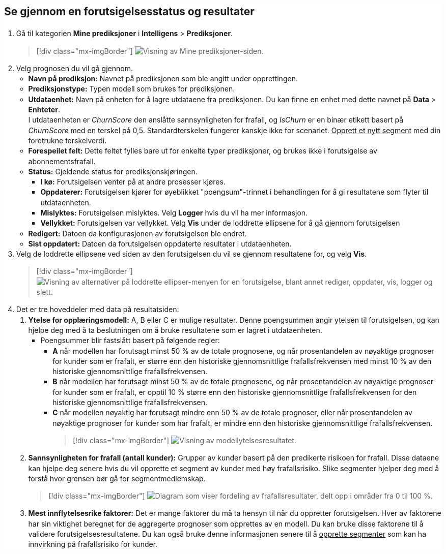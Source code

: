 ## <a name="review-a-prediction-status-and-results"></a>Se gjennom en forutsigelsesstatus og resultater

1. Gå til kategorien **Mine prediksjoner** i **Intelligens** > **Prediksjoner**.
   > [!div class="mx-imgBorder"]
   > ![Visning av Mine prediksjoner-siden.](media/subscription-churn-mypredictions.PNG "Visning av Mine prediksjoner-siden")
1. Velg prognosen du vil gå gjennom.
   - **Navn på prediksjon:** Navnet på prediksjonen som ble angitt under opprettingen.
   - **Prediksjonstype:** Typen modell som brukes for prediksjonen.
   - **Utdataenhet:** Navn på enheten for å lagre utdataene fra prediksjonen. Du kan finne en enhet med dette navnet på **Data** > **Enhteter**.    
     I utdataenheten er *ChurnScore* den anslåtte sannsynligheten for frafall, og *IsChurn* er en binær etikett basert på *ChurnScore* med en terskel på 0,5. Standardterskelen fungerer kanskje ikke for scenariet. [Opprett et nytt segment](segments.md#create-a-segment) med din foretrukne terskelverdi.
   - **Forespeilet felt:** Dette feltet fylles bare ut for enkelte typer prediksjoner, og brukes ikke i forutsigelse av abonnementsfrafall.
   - **Status:** Gjeldende status for prediksjonskjøringen.
        - **I kø:** Forutsigelsen venter på at andre prosesser kjøres.
        - **Oppdaterer:** Forutsigelsen kjører for øyeblikket "poengsum"-trinnet i behandlingen for å gi resultatene som flyter til utdataenheten.
        - **Mislyktes:** Forutsigelsen mislyktes. Velg **Logger** hvis du vil ha mer informasjon.
        - **Vellykket:** Forutsigelsen var vellykket. Velg **Vis** under de loddrette ellipsene for å gå gjennom forutsigelsen
   - **Redigert:** Datoen da konfigurasjonen av forutsigelsen ble endret.
   - **Sist oppdatert:** Datoen da forutsigelsen oppdaterte resultater i utdataenheten.
1. Velg de loddrette ellipsene ved siden av den forutsigelsen du vil se gjennom resultatene for, og velg **Vis**.
   > [!div class="mx-imgBorder"]
   > ![Visning av alternativer på loddrette ellipser-menyen for en forutsigelse, blant annet rediger, oppdater, vis, logger og slett.](media/subscription-churn-verticalellipses.PNG "Visning av alternativer på loddrette ellipser-menyen for en forutsigelse, blant annet rediger, oppdater, vis, logger og slett")
1. Det er tre hoveddeler med data på resultatsiden:
    1. **Ytelse for opplæringsmodell:** A, B eller C er mulige resultater. Denne poengsummen angir ytelsen til forutsigelsen, og kan hjelpe deg med å ta beslutningen om å bruke resultatene som er lagret i utdataenheten.
        - Poengsummer blir fastslått basert på følgende regler:
            - **A** når modellen har forutsagt minst 50 % av de totale prognosene, og når prosentandelen av nøyaktige prognoser for kunder som er frafalt, er større enn den historiske gjennomsnittlige frafallsfrekvensen med minst 10 % av den historiske gjennomsnittlige frafallsfrekvensen.
            - **B** når modellen har forutsagt minst 50 % av de totale prognosene, og når prosentandelen av nøyaktige prognoser for kunder som er frafalt, er opptil 10 % større enn den historiske gjennomsnittlige frafallsfrekvensen for den historiske gjennomsnittlige frafallsfrekvensen.
            - **C** når modellen nøyaktig har forutsagt mindre enn 50 % av de totale prognoser, eller når prosentandelen av nøyaktige prognoser for kunder som har frafalt, er mindre enn den historiske gjennomsnittlige frafallsfrekvensen.
               > [!div class="mx-imgBorder"]
               > ![Visning av modellytelsesresultatet.](media/subscription-churn-modelperformance.PNG "Visning av modellytelsesresultatet")
    1. **Sannsynligheten for frafall (antall kunder):** Grupper av kunder basert på den predikerte risikoen for frafall. Disse dataene kan hjelpe deg senere hvis du vil opprette et segment av kunder med høy frafallsrisiko. Slike segmenter hjelper deg med å forstå hvor grensen bør gå for segmentmedlemskap.
       > [!div class="mx-imgBorder"]
       > ![Diagram som viser fordeling av frafallsresultater, delt opp i områder fra 0 til 100 %.](media/subscription-churn-resultdistribution.PNG "Diagram som viser fordeling av frafallsresultater, delt opp i områder fra 0 til 100 %")
    1. **Mest innflytelsesrike faktorer:** Det er mange faktorer du må ta hensyn til når du oppretter forutsigelsen. Hver av faktorene har sin viktighet beregnet for de aggregerte prognoser som opprettes av en modell. Du kan bruke disse faktorene til å validere forutsigelsesresultatene. Du kan også bruke denne informasjonen senere til å [opprette segmenter](segments.md) som kan ha innvirkning på frafallsrisiko for kunder.